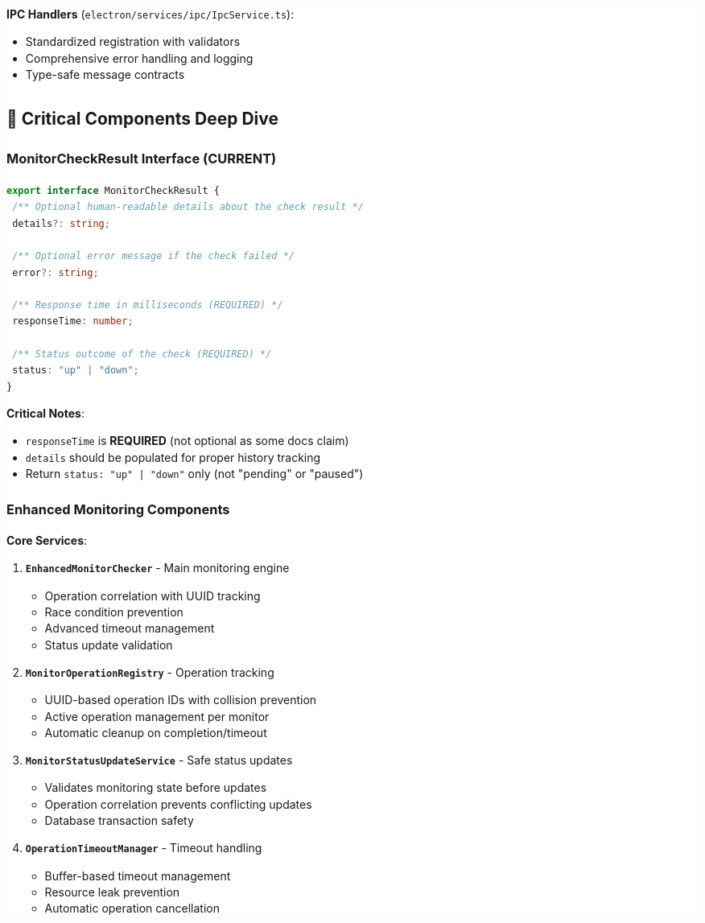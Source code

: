 **IPC Handlers** (`electron/services/ipc/IpcService.ts`):

- Standardized registration with validators
- Comprehensive error handling and logging
- Type-safe message contracts

## 🔧 Critical Components Deep Dive

### MonitorCheckResult Interface (CURRENT)

```typescript
export interface MonitorCheckResult {
 /** Optional human-readable details about the check result */
 details?: string;

 /** Optional error message if the check failed */
 error?: string;

 /** Response time in milliseconds (REQUIRED) */
 responseTime: number;

 /** Status outcome of the check (REQUIRED) */
 status: "up" | "down";
}
```

**Critical Notes**:

- `responseTime` is **REQUIRED** (not optional as some docs claim)
- `details` should be populated for proper history tracking
- Return `status: "up" | "down"` only (not "pending" or "paused")

### Enhanced Monitoring Components

**Core Services**:

1. **`EnhancedMonitorChecker`** - Main monitoring engine

   - Operation correlation with UUID tracking
   - Race condition prevention
   - Advanced timeout management
   - Status update validation

2. **`MonitorOperationRegistry`** - Operation tracking

   - UUID-based operation IDs with collision prevention
   - Active operation management per monitor
   - Automatic cleanup on completion/timeout

3. **`MonitorStatusUpdateService`** - Safe status updates

   - Validates monitoring state before updates
   - Operation correlation prevents conflicting updates
   - Database transaction safety

4. **`OperationTimeoutManager`** - Timeout handling
   - Buffer-based timeout management
   - Resource leak prevention
   - Automatic operation cancellation
